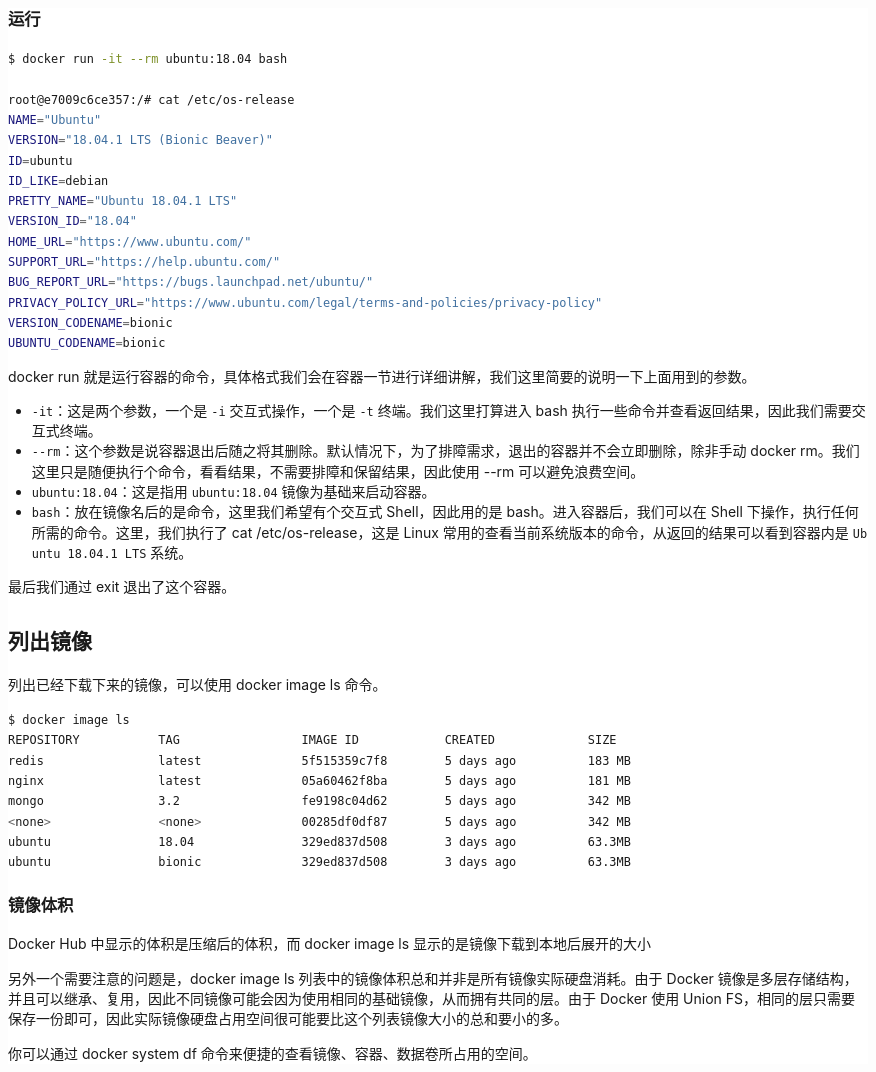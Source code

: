 ### 运行

```bash
$ docker run -it --rm ubuntu:18.04 bash

root@e7009c6ce357:/# cat /etc/os-release
NAME="Ubuntu"
VERSION="18.04.1 LTS (Bionic Beaver)"
ID=ubuntu
ID_LIKE=debian
PRETTY_NAME="Ubuntu 18.04.1 LTS"
VERSION_ID="18.04"
HOME_URL="https://www.ubuntu.com/"
SUPPORT_URL="https://help.ubuntu.com/"
BUG_REPORT_URL="https://bugs.launchpad.net/ubuntu/"
PRIVACY_POLICY_URL="https://www.ubuntu.com/legal/terms-and-policies/privacy-policy"
VERSION_CODENAME=bionic
UBUNTU_CODENAME=bionic
```

docker run 就是运行容器的命令，具体格式我们会在容器一节进行详细讲解，我们这里简要的说明一下上面用到的参数。

- `-it`：这是两个参数，一个是 `-i` 交互式操作，一个是 `-t` 终端。我们这里打算进入 bash 执行一些命令并查看返回结果，因此我们需要交互式终端。
- `--rm`：这个参数是说容器退出后随之将其删除。默认情况下，为了排障需求，退出的容器并不会立即删除，除非手动 docker rm。我们这里只是随便执行个命令，看看结果，不需要排障和保留结果，因此使用 --rm 可以避免浪费空间。
- `ubuntu:18.04`：这是指用 `ubuntu:18.04` 镜像为基础来启动容器。
- `bash`：放在镜像名后的是命令，这里我们希望有个交互式 Shell，因此用的是 bash。进入容器后，我们可以在 Shell 下操作，执行任何所需的命令。这里，我们执行了 cat /etc/os-release，这是 Linux 常用的查看当前系统版本的命令，从返回的结果可以看到容器内是 `Ubuntu 18.04.1 LTS` 系统。

最后我们通过 exit 退出了这个容器。

## 列出镜像

列出已经下载下来的镜像，可以使用 docker image ls 命令。

```bash
$ docker image ls
REPOSITORY           TAG                 IMAGE ID            CREATED             SIZE
redis                latest              5f515359c7f8        5 days ago          183 MB
nginx                latest              05a60462f8ba        5 days ago          181 MB
mongo                3.2                 fe9198c04d62        5 days ago          342 MB
<none>               <none>              00285df0df87        5 days ago          342 MB
ubuntu               18.04               329ed837d508        3 days ago          63.3MB
ubuntu               bionic              329ed837d508        3 days ago          63.3MB
```

### 镜像体积

Docker Hub 中显示的体积是压缩后的体积，而 docker image ls 显示的是镜像下载到本地后展开的大小

另外一个需要注意的问题是，docker image ls 列表中的镜像体积总和并非是所有镜像实际硬盘消耗。由于 Docker 镜像是多层存储结构，并且可以继承、复用，因此不同镜像可能会因为使用相同的基础镜像，从而拥有共同的层。由于 Docker 使用 Union FS，相同的层只需要保存一份即可，因此实际镜像硬盘占用空间很可能要比这个列表镜像大小的总和要小的多。

你可以通过 docker system df 命令来便捷的查看镜像、容器、数据卷所占用的空间。
